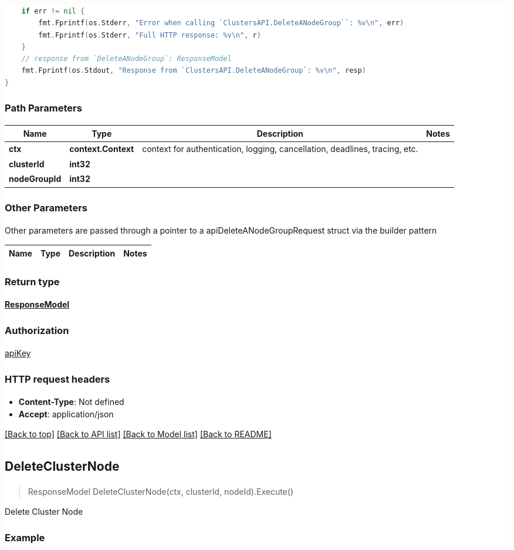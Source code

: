 ```go
	if err != nil {
		fmt.Fprintf(os.Stderr, "Error when calling `ClustersAPI.DeleteANodeGroup``: %v\n", err)
		fmt.Fprintf(os.Stderr, "Full HTTP response: %v\n", r)
	}
	// response from `DeleteANodeGroup`: ResponseModel
	fmt.Fprintf(os.Stdout, "Response from `ClustersAPI.DeleteANodeGroup`: %v\n", resp)
}
```

### Path Parameters


Name | Type | Description  | Notes
------------- | ------------- | ------------- | -------------
**ctx** | **context.Context** | context for authentication, logging, cancellation, deadlines, tracing, etc.
**clusterId** | **int32** |  | 
**nodeGroupId** | **int32** |  | 

### Other Parameters

Other parameters are passed through a pointer to a apiDeleteANodeGroupRequest struct via the builder pattern


Name | Type | Description  | Notes
------------- | ------------- | ------------- | -------------



### Return type

[**ResponseModel**](ResponseModel.md)

### Authorization

[apiKey](../README.md#apiKey)

### HTTP request headers

- **Content-Type**: Not defined
- **Accept**: application/json

[[Back to top]](#) [[Back to API list]](../README.md#documentation-for-api-endpoints)
[[Back to Model list]](../README.md#documentation-for-models)
[[Back to README]](../README.md)


## DeleteClusterNode

> ResponseModel DeleteClusterNode(ctx, clusterId, nodeId).Execute()

Delete Cluster Node

### Example

